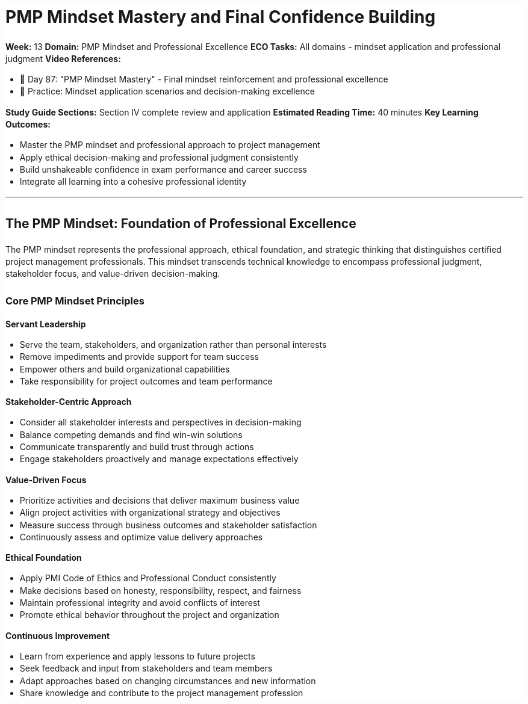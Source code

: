 # PMP Mindset Mastery and Final Confidence Building

**Week:** 13
**Domain:** PMP Mindset and Professional Excellence
**ECO Tasks:** All domains - mindset application and professional judgment
**Video References:** 
- 🎥 Day 87: "PMP Mindset Mastery" - Final mindset reinforcement and professional excellence
- 🎯 Practice: Mindset application scenarios and decision-making excellence

**Study Guide Sections:** Section IV complete review and application
**Estimated Reading Time:** 40 minutes
**Key Learning Outcomes:** 
- Master the PMP mindset and professional approach to project management
- Apply ethical decision-making and professional judgment consistently
- Build unshakeable confidence in exam performance and career success
- Integrate all learning into a cohesive professional identity

---

## The PMP Mindset: Foundation of Professional Excellence

The PMP mindset represents the professional approach, ethical foundation, and strategic thinking that distinguishes certified project management professionals. This mindset transcends technical knowledge to encompass professional judgment, stakeholder focus, and value-driven decision-making.

### Core PMP Mindset Principles

**Servant Leadership**
- Serve the team, stakeholders, and organization rather than personal interests
- Remove impediments and provide support for team success
- Empower others and build organizational capabilities
- Take responsibility for project outcomes and team performance

**Stakeholder-Centric Approach**
- Consider all stakeholder interests and perspectives in decision-making
- Balance competing demands and find win-win solutions
- Communicate transparently and build trust through actions
- Engage stakeholders proactively and manage expectations effectively

**Value-Driven Focus**
- Prioritize activities and decisions that deliver maximum business value
- Align project activities with organizational strategy and objectives
- Measure success through business outcomes and stakeholder satisfaction
- Continuously assess and optimize value delivery approaches

**Ethical Foundation**
- Apply PMI Code of Ethics and Professional Conduct consistently
- Make decisions based on honesty, responsibility, respect, and fairness
- Maintain professional integrity and avoid conflicts of interest
- Promote ethical behavior throughout the project and organization

**Continuous Improvement**
- Learn from experience and apply lessons to future projects
- Seek feedback and input from stakeholders and team members
- Adapt approaches based on changing circumstances and new information
- Share knowledge and contribute to the project management profession
